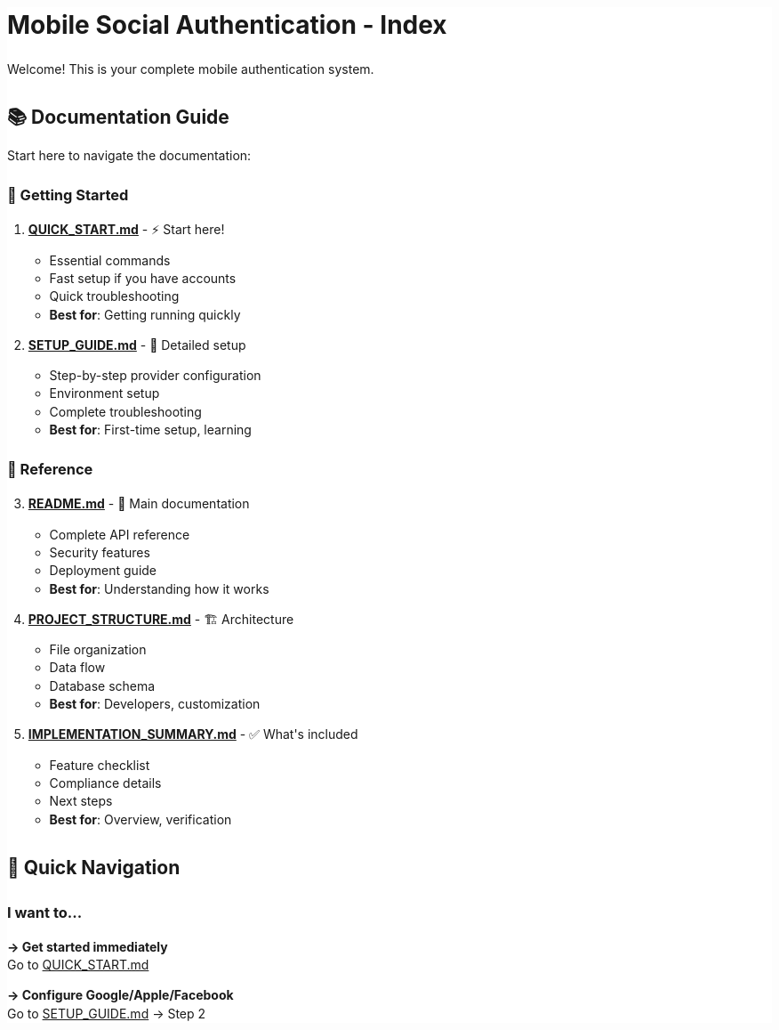 # Mobile Social Authentication - Index

Welcome! This is your complete mobile authentication system.

## 📚 Documentation Guide

Start here to navigate the documentation:

### 🚀 Getting Started

1. **[QUICK_START.md](QUICK_START.md)** - ⚡ Start here!
   - Essential commands
   - Fast setup if you have accounts
   - Quick troubleshooting
   - **Best for**: Getting running quickly

2. **[SETUP_GUIDE.md](SETUP_GUIDE.md)** - 📖 Detailed setup
   - Step-by-step provider configuration
   - Environment setup
   - Complete troubleshooting
   - **Best for**: First-time setup, learning

### 📖 Reference

3. **[README.md](README.md)** - 📘 Main documentation
   - Complete API reference
   - Security features
   - Deployment guide
   - **Best for**: Understanding how it works

4. **[PROJECT_STRUCTURE.md](PROJECT_STRUCTURE.md)** - 🏗️ Architecture
   - File organization
   - Data flow
   - Database schema
   - **Best for**: Developers, customization

5. **[IMPLEMENTATION_SUMMARY.md](IMPLEMENTATION_SUMMARY.md)** - ✅ What's included
   - Feature checklist
   - Compliance details
   - Next steps
   - **Best for**: Overview, verification

## 🎯 Quick Navigation

### I want to...

**→ Get started immediately**  
Go to [QUICK_START.md](QUICK_START.md)

**→ Configure Google/Apple/Facebook**  
Go to [SETUP_GUIDE.md](SETUP_GUIDE.md) → Step 2
